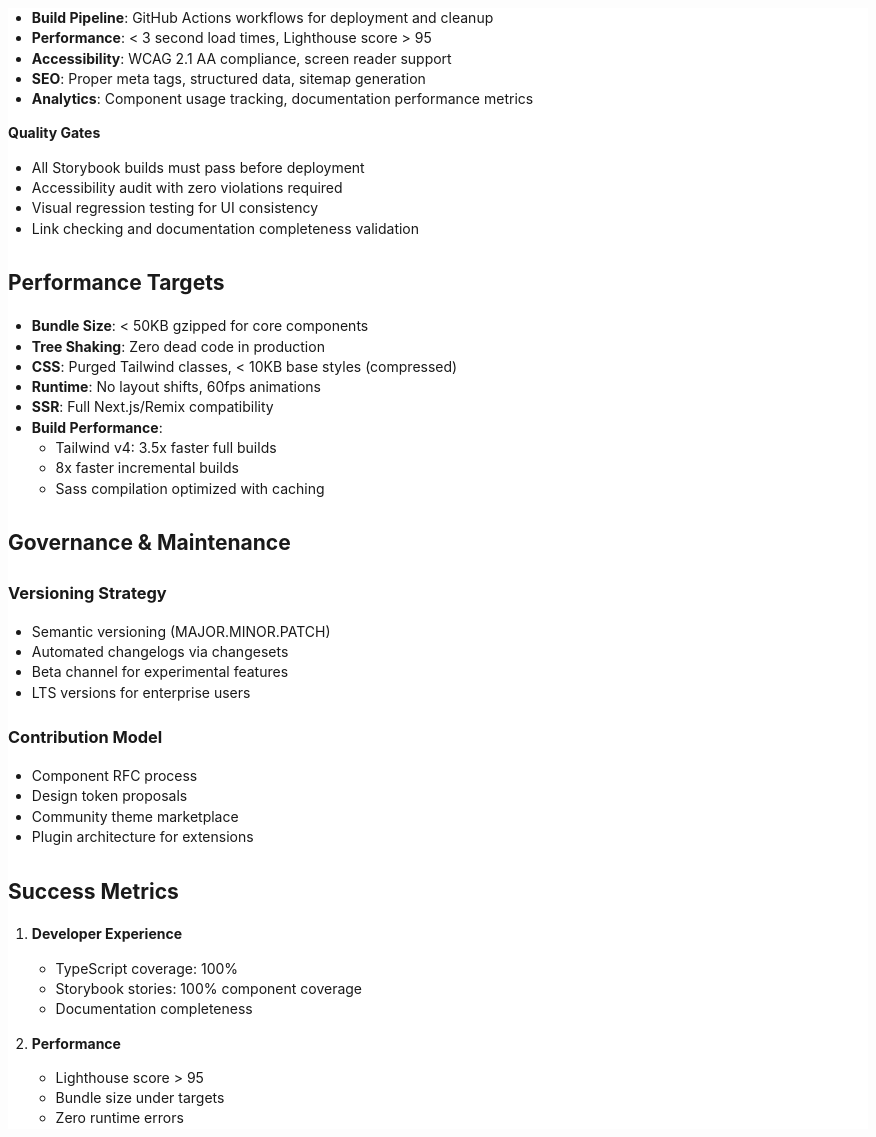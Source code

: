 - **Build Pipeline**: GitHub Actions workflows for deployment and cleanup
- **Performance**: < 3 second load times, Lighthouse score > 95
- **Accessibility**: WCAG 2.1 AA compliance, screen reader support
- **SEO**: Proper meta tags, structured data, sitemap generation
- **Analytics**: Component usage tracking, documentation performance metrics

**Quality Gates**

- All Storybook builds must pass before deployment
- Accessibility audit with zero violations required
- Visual regression testing for UI consistency
- Link checking and documentation completeness validation

## Performance Targets

- **Bundle Size**: < 50KB gzipped for core components
- **Tree Shaking**: Zero dead code in production
- **CSS**: Purged Tailwind classes, < 10KB base styles (compressed)
- **Runtime**: No layout shifts, 60fps animations
- **SSR**: Full Next.js/Remix compatibility
- **Build Performance**:
  - Tailwind v4: 3.5x faster full builds
  - 8x faster incremental builds
  - Sass compilation optimized with caching

## Governance & Maintenance

### Versioning Strategy

- Semantic versioning (MAJOR.MINOR.PATCH)
- Automated changelogs via changesets
- Beta channel for experimental features
- LTS versions for enterprise users

### Contribution Model

- Component RFC process
- Design token proposals
- Community theme marketplace
- Plugin architecture for extensions

## Success Metrics

1. **Developer Experience**
   - TypeScript coverage: 100%
   - Storybook stories: 100% component coverage
   - Documentation completeness

2. **Performance**
   - Lighthouse score > 95
   - Bundle size under targets
   - Zero runtime errors
